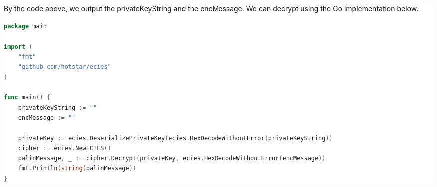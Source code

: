 By the code above, we output the privateKeyString and the encMessage. We can decrypt using the Go implementation below.

```go
package main

import (
	"fmt"
	"github.com/hotstar/ecies"
)

func main() {
	privateKeyString := "" 
	encMessage := ""

	privateKey := ecies.DeserializePrivateKey(ecies.HexDecodeWithoutError(privateKeyString))
	cipher := ecies.NewECIES()
	palinMessage, _ := cipher.Decrypt(privateKey, ecies.HexDecodeWithoutError(encMessage))
	fmt.Println(string(palinMessage))
}

```
